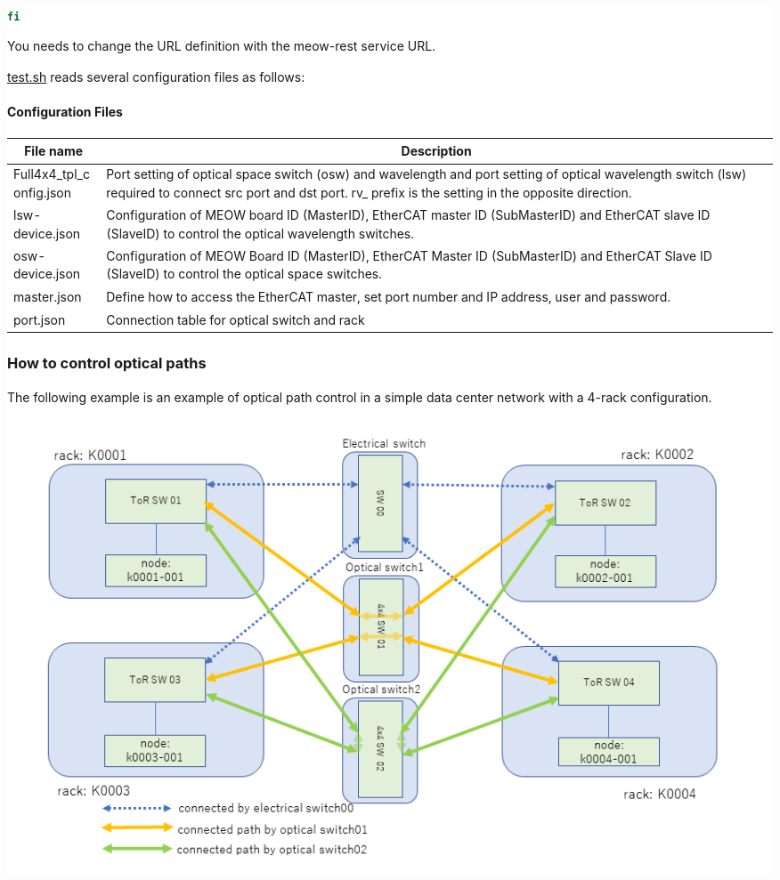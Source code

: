 ```sh
fi
```

You needs to change the URL definition with the meow-rest service URL. 

[test.sh](meow-app/test.sh) reads several configuration files as follows:

#### Configuration Files

| File name                 | Description |
| --- | --- |
| Full4x4_tpl_config.json   |Port setting of optical space switch (osw) and wavelength and port setting of optical wavelength switch (lsw) required to connect src port and dst port. rv_ prefix is the setting in the opposite direction.
| lsw-device.json           | Configuration of MEOW board ID (MasterID), EtherCAT master ID (SubMasterID) and EtherCAT slave ID (SlaveID) to control the optical wavelength switches. |
| osw-device.json           | Configuration of MEOW Board ID (MasterID), EtherCAT Master ID (SubMasterID) and EtherCAT Slave ID (SlaveID) to control the optical space switches. |
| master.json               | Define how to access the EtherCAT master, set port number and IP address, user and password. |
| port.json                 |  Connection table for optical switch and rack |

### How to control optical paths

The following example is an example of optical path control in a simple data center network with a 4-rack configuration.

![A simple data center diagram](images/fig1.png)
